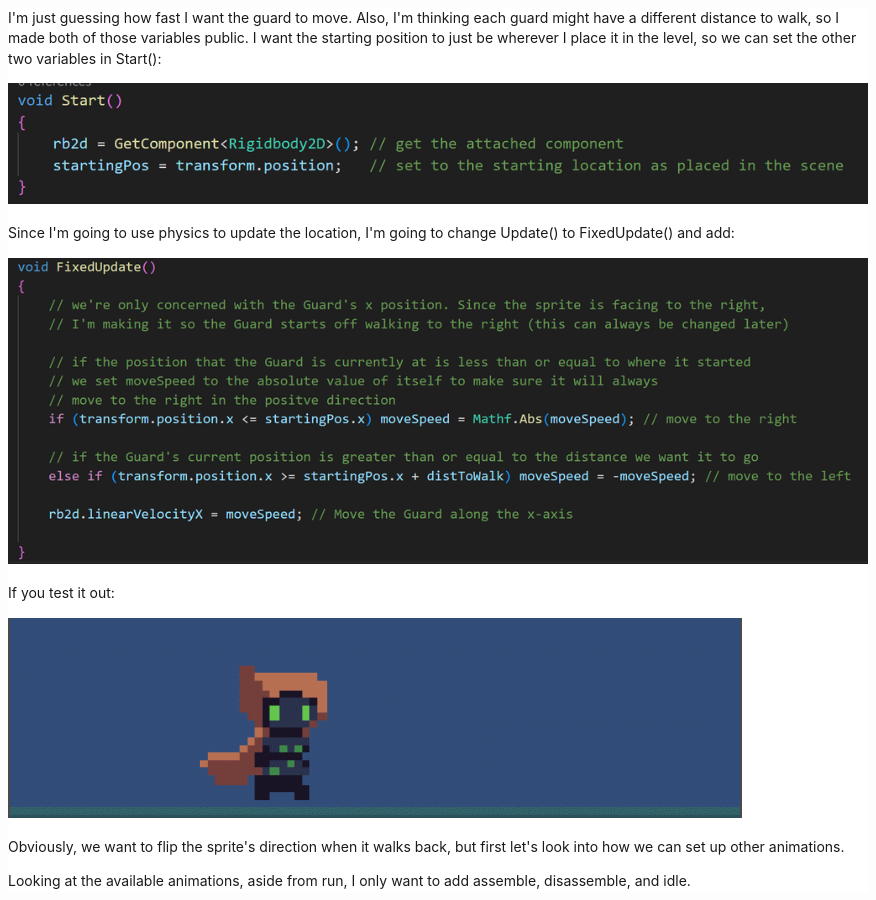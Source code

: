 I'm just guessing how fast I want the guard to move. Also, I'm thinking each guard might have a different distance to walk,
so I made both of those variables public. I want the starting position to just be wherever I place it in the level, so we can
set the other two variables in Start():

![img_7.png](img_7.png)

Since I'm going to use physics to update the location, I'm going to change Update() to FixedUpdate() and add:

![img_8.png](img_8.png)

If you test it out:

![enemWalk.gif](enemWalk.gif)

Obviously, we want to flip the sprite's direction when it walks back, but first let's look into how we can set up other animations.

Looking at the available animations, aside from run, I only want to add assemble, disassemble, and idle.
